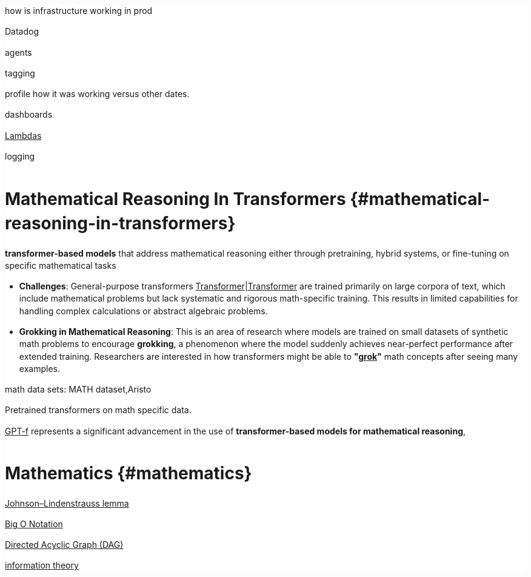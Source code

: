 how is infrastructure working in prod

Datadog

agents

tagging

profile how it was working versus other dates.

dashboards

[Lambdas](#lambdas)

logging




<a id="mathematical-reasoning-in-transformers"></a>
# Mathematical Reasoning In Transformers {#mathematical-reasoning-in-transformers}


**transformer-based models** that address mathematical reasoning either through pretraining, hybrid systems, or fine-tuning on specific mathematical tasks

- **Challenges**: General-purpose transformers [Transformer|Transformer](#transformertransformer) are trained primarily on large corpora of text, which include mathematical problems but lack systematic and rigorous math-specific training. This results in limited capabilities for handling complex calculations or abstract algebraic problems.

- **Grokking in Mathematical Reasoning**: This is an area of research where models are trained on small datasets of synthetic math problems to encourage **grokking**, a phenomenon where the model suddenly achieves near-perfect performance after extended training. Researchers are interested in how transformers might be able to **"[grok](#grok)"** math concepts after seeing many examples.

math data sets: MATH dataset,Aristo

Pretrained transformers on math specific data.

[GPT-f](#gpt-f) represents a significant advancement in the use of **transformer-based models for mathematical reasoning**,






<a id="mathematics"></a>
# Mathematics {#mathematics}


[Johnson–Lindenstrauss lemma](#johnsonlindenstrauss-lemma)

[Big O Notation](#big-o-notation)

[Directed Acyclic Graph (DAG)](#directed-acyclic-graph-dag)

[information theory](#information-theory)
